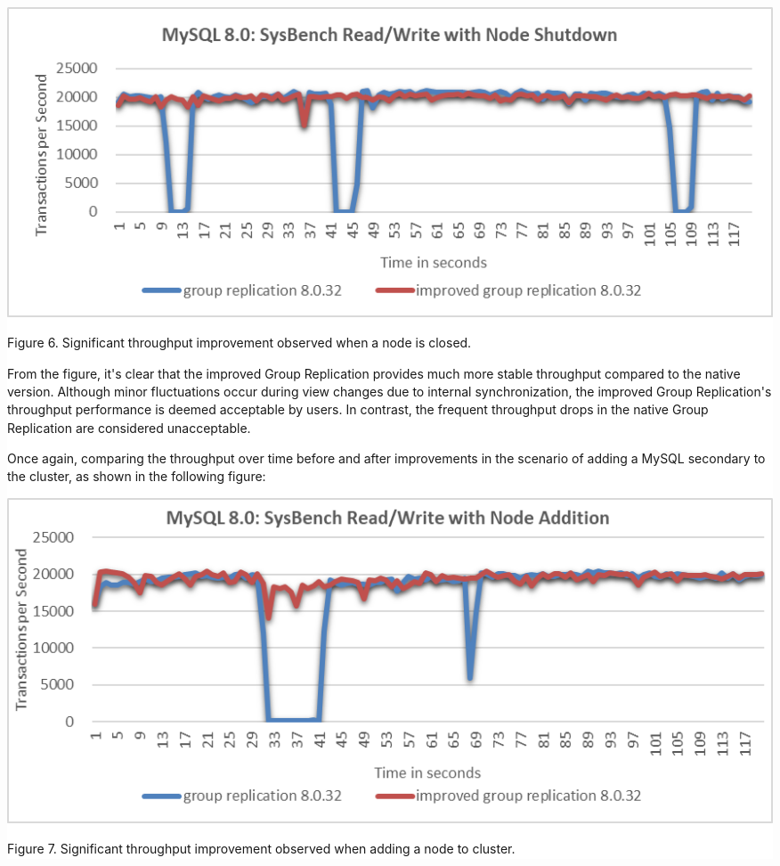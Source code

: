 <img src="images/image-20240829110922449.png" alt="image-20240829110922449" style="zoom:150%;" />

Figure 6. Significant throughput improvement observed when a node is closed.

From the figure, it's clear that the improved Group Replication provides much more stable throughput compared to the native version. Although minor fluctuations occur during view changes due to internal synchronization, the improved Group Replication's throughput performance is deemed acceptable by users. In contrast, the frequent throughput drops in the native Group Replication are considered unacceptable.

Once again, comparing the throughput over time before and after improvements in the scenario of adding a MySQL secondary to the cluster, as shown in the following figure:

<img src="images/image-20240829110943245.png" alt="image-20240829110943245" style="zoom:150%;" />

Figure 7. Significant throughput improvement observed when adding a node to cluster.
